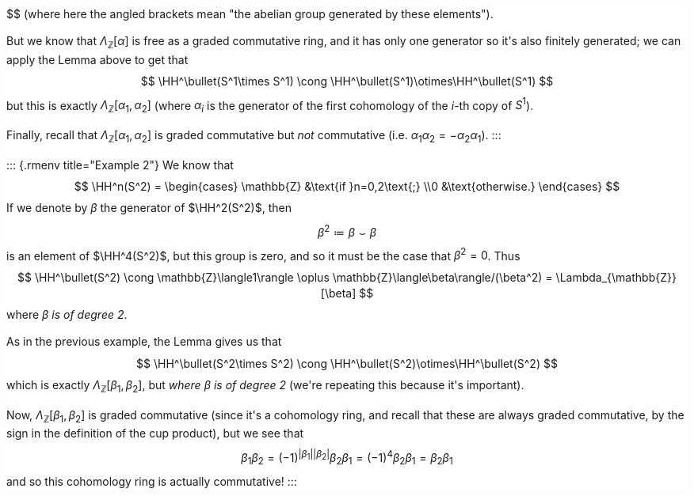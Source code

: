 $$
(where here the angled brackets mean "the abelian group generated by these elements").

But we know that $\Lambda_{\mathbb{Z}}[\alpha]$ is free as a graded commutative ring, and it has only one generator so it's also finitely generated; we can apply the Lemma above to get that
$$
  \HH^\bullet(S^1\times S^1)
  \cong \HH^\bullet(S^1)\otimes\HH^\bullet(S^1)
$$
but this is exactly $\Lambda_{\mathbb{Z}}[\alpha_1,\alpha_2]$ (where $\alpha_i$ is the generator of the first cohomology of the $i$-th copy of $S^1$).

Finally, recall that $\Lambda_{\mathbb{Z}}[\alpha_1,\alpha_2]$ is graded commutative but *not* commutative (i.e. $\alpha_1\alpha_2=-\alpha_2\alpha_1$).
:::

::: {.rmenv title="Example 2"}
We know that
$$
  \HH^n(S^2) =
  \begin{cases}
    \mathbb{Z} &\text{if }n=0,2\text{;}
  \\0 &\text{otherwise.}
  \end{cases}
$$
If we denote by $\beta$ the generator of $\HH^2(S^2)$, then
$$
  \beta^2 \coloneqq \beta\smile\beta
$$
is an element of $\HH^4(S^2)$, but this group is zero, and so it must be the case that $\beta^2=0$.
Thus
$$
  \HH^\bullet(S^2) \cong \mathbb{Z}\langle1\rangle \oplus \mathbb{Z}\langle\beta\rangle/(\beta^2)
  = \Lambda_{\mathbb{Z}}[\beta]
$$
where *$\beta$ is of degree $2$*.

As in the previous example, the Lemma gives us that
$$
  \HH^\bullet(S^2\times S^2)
  \cong \HH^\bullet(S^2)\otimes\HH^\bullet(S^2)
$$
which is exactly $\Lambda_{\mathbb{Z}}[\beta_1,\beta_2]$, but *where $\beta$ is of degree $2$* (we're repeating this because it's important).

Now, $\Lambda_{\mathbb{Z}}[\beta_1,\beta_2]$ is graded commutative (since it's a cohomology ring, and recall that these are always graded commutative, by the sign in the definition of the cup product), but we see that
$$
  \beta_1\beta_2
  = (-1)^{|\beta_1||\beta_2|} \beta_2\beta_1
  = (-1)^{4}\beta_2\beta_1
  = \beta_2\beta_1
$$
and so this cohomology ring is actually commutative!
:::
